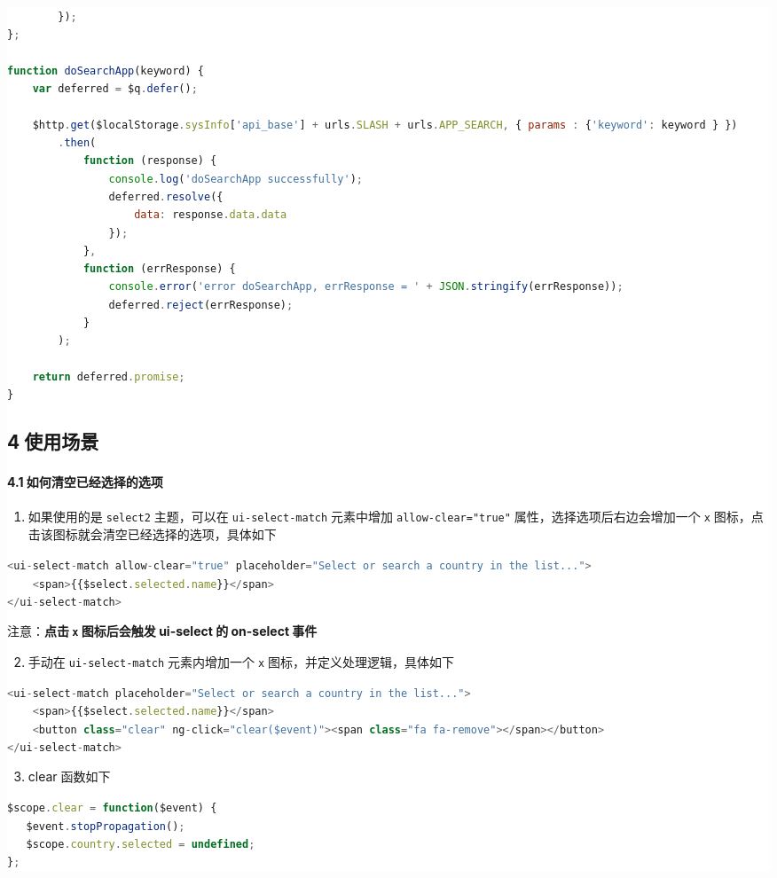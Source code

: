 ```javascript
        });
};

function doSearchApp(keyword) {
    var deferred = $q.defer();

    $http.get($localStorage.sysInfo['api_base'] + urls.SLASH + urls.APP_SEARCH, { params : {'keyword': keyword } })
        .then(
            function (response) {
                console.log('doSearchApp successfully');
                deferred.resolve({
                    data: response.data.data
                });
            },
            function (errResponse) {
                console.error('error doSearchApp, errResponse = ' + JSON.stringify(errResponse));
                deferred.reject(errResponse);
            }
        );

    return deferred.promise;
}
```

## 4 使用场景

#### 4.1 如何清空已经选择的选项

1. 如果使用的是 `select2` 主题，可以在 `ui-select-match` 元素中增加 `allow-clear="true"` 属性，选择选项后右边会增加一个 `x` 图标，点击该图标就会清空已经选择的选项，具体如下

```javascript
<ui-select-match allow-clear="true" placeholder="Select or search a country in the list...">
	<span>{{$select.selected.name}}</span>
</ui-select-match>
```

注意：**点击 `x` 图标后会触发 ui-select 的 on-select 事件**
    
2. 手动在 `ui-select-match` 元素内增加一个 `x` 图标，并定义处理逻辑，具体如下
    
```javascript
<ui-select-match placeholder="Select or search a country in the list...">
	<span>{{$select.selected.name}}</span>
	<button class="clear" ng-click="clear($event)"><span class="fa fa-remove"></span></button>
</ui-select-match>
```

3. clear 函数如下

```javascript
$scope.clear = function($event) {
   $event.stopPropagation(); 
   $scope.country.selected = undefined;
};
```
